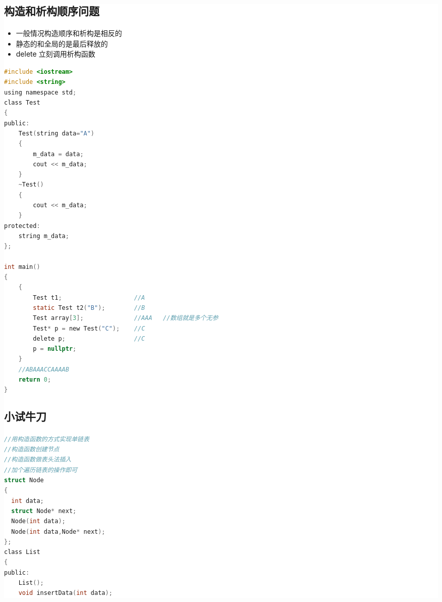 ```c
```


## 构造和析构顺序问题

- 一般情况构造顺序和析构是相反的
- 静态的和全局的是最后释放的
- delete 立刻调用析构函数

```c
#include <iostream>
#include <string>
using namespace std;
class Test 
{
public:
	Test(string data="A")
	{
		m_data = data;
		cout << m_data;
	}
	~Test() 
	{
		cout << m_data;
	}
protected:
	string m_data;
};

int main() 
{
	{
		Test t1;					//A
		static Test t2("B");		//B
		Test array[3];				//AAA   //数组就是多个无参
		Test* p = new Test("C");	//C
		delete p;					//C
		p = nullptr;
	}
	//ABAAACCAAAAB
	return 0;
}
```


## 小试牛刀

```c
//用构造函数的方式实现单链表
//构造函数创建节点
//构造函数做表头法插入
//加个遍历链表的操作即可
struct Node
{
  int data;
  struct Node* next;
  Node(int data);
  Node(int data,Node* next);
};
class List
{
public:
	List();
	void insertData(int data);
```